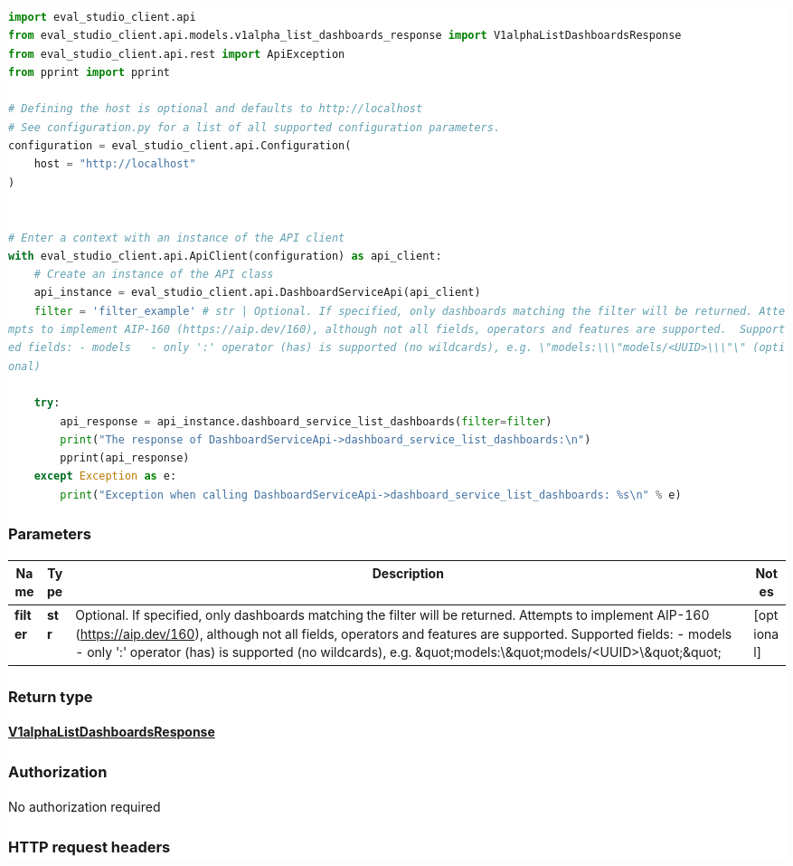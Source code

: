 
```python
import eval_studio_client.api
from eval_studio_client.api.models.v1alpha_list_dashboards_response import V1alphaListDashboardsResponse
from eval_studio_client.api.rest import ApiException
from pprint import pprint

# Defining the host is optional and defaults to http://localhost
# See configuration.py for a list of all supported configuration parameters.
configuration = eval_studio_client.api.Configuration(
    host = "http://localhost"
)


# Enter a context with an instance of the API client
with eval_studio_client.api.ApiClient(configuration) as api_client:
    # Create an instance of the API class
    api_instance = eval_studio_client.api.DashboardServiceApi(api_client)
    filter = 'filter_example' # str | Optional. If specified, only dashboards matching the filter will be returned. Attempts to implement AIP-160 (https://aip.dev/160), although not all fields, operators and features are supported.  Supported fields: - models   - only ':' operator (has) is supported (no wildcards), e.g. \"models:\\\"models/<UUID>\\\"\" (optional)

    try:
        api_response = api_instance.dashboard_service_list_dashboards(filter=filter)
        print("The response of DashboardServiceApi->dashboard_service_list_dashboards:\n")
        pprint(api_response)
    except Exception as e:
        print("Exception when calling DashboardServiceApi->dashboard_service_list_dashboards: %s\n" % e)
```



### Parameters


Name | Type | Description  | Notes
------------- | ------------- | ------------- | -------------
 **filter** | **str**| Optional. If specified, only dashboards matching the filter will be returned. Attempts to implement AIP-160 (https://aip.dev/160), although not all fields, operators and features are supported.  Supported fields: - models   - only &#39;:&#39; operator (has) is supported (no wildcards), e.g. \&quot;models:\\\&quot;models/&lt;UUID&gt;\\\&quot;\&quot; | [optional] 

### Return type

[**V1alphaListDashboardsResponse**](V1alphaListDashboardsResponse.md)

### Authorization

No authorization required

### HTTP request headers
